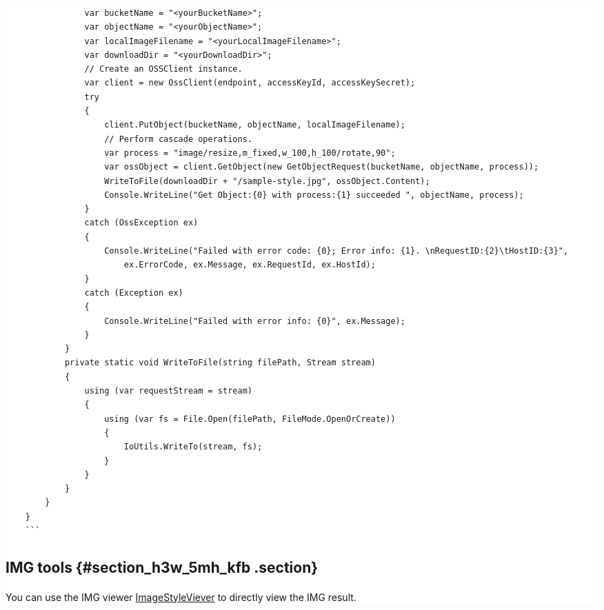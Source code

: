                     var bucketName = "<yourBucketName>";
                    var objectName = "<yourObjectName>";
                    var localImageFilename = "<yourLocalImageFilename>";
                    var downloadDir = "<yourDownloadDir>";
                    // Create an OSSClient instance.
                    var client = new OssClient(endpoint, accessKeyId, accessKeySecret);
                    try
                    {
                        client.PutObject(bucketName, objectName, localImageFilename);
                        // Perform cascade operations.
                        var process = "image/resize,m_fixed,w_100,h_100/rotate,90";
                        var ossObject = client.GetObject(new GetObjectRequest(bucketName, objectName, process));
                        WriteToFile(downloadDir + "/sample-style.jpg", ossObject.Content);
                        Console.WriteLine("Get Object:{0} with process:{1} succeeded ", objectName, process);
                    }
                    catch (OssException ex)
                    {
                        Console.WriteLine("Failed with error code: {0}; Error info: {1}. \nRequestID:{2}\tHostID:{3}",
                            ex.ErrorCode, ex.Message, ex.RequestId, ex.HostId);
                    }
                    catch (Exception ex)
                    {
                        Console.WriteLine("Failed with error info: {0}", ex.Message);
                    }
                }
                private static void WriteToFile(string filePath, Stream stream)
                {
                    using (var requestStream = stream)
                    {
                        using (var fs = File.Open(filePath, FileMode.OpenOrCreate))
                        {
                            IoUtils.WriteTo(stream, fs);
                        }
                    }
                }
            }
        }
        ```


## IMG tools {#section_h3w_5mh_kfb .section}

You can use the IMG viewer [ImageStyleViever](https://gosspublic.alicdn.com/image/index.html) to directly view the IMG result.

